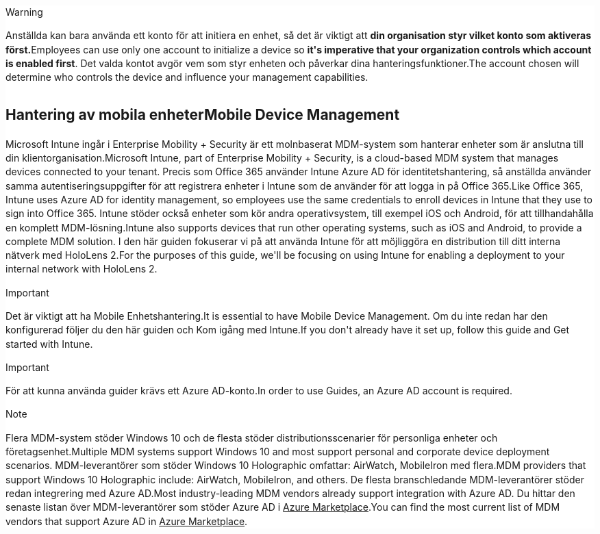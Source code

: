 > [!WARNING] 
> <span data-ttu-id="28dcb-121">Anställda kan bara använda ett konto för att initiera en enhet, så det är viktigt att **din organisation styr vilket konto som aktiveras först.**</span><span class="sxs-lookup"><span data-stu-id="28dcb-121">Employees can use only one account to initialize a device so **it's imperative that your organization controls which account is enabled first**.</span></span> <span data-ttu-id="28dcb-122">Det valda kontot avgör vem som styr enheten och påverkar dina hanteringsfunktioner.</span><span class="sxs-lookup"><span data-stu-id="28dcb-122">The account chosen will determine who controls the device and influence your management capabilities.</span></span>

## <a name="mobile-device-management"></a><span data-ttu-id="28dcb-123">Hantering av mobila enheter</span><span class="sxs-lookup"><span data-stu-id="28dcb-123">Mobile Device Management</span></span>
<span data-ttu-id="28dcb-124">Microsoft Intune ingår i Enterprise Mobility + Security är ett molnbaserat MDM-system som hanterar enheter som är anslutna till din klientorganisation.</span><span class="sxs-lookup"><span data-stu-id="28dcb-124">Microsoft Intune, part of Enterprise Mobility + Security, is a cloud-based MDM system that manages devices connected to your tenant.</span></span> <span data-ttu-id="28dcb-125">Precis som Office 365 använder Intune Azure AD för identitetshantering, så anställda använder samma autentiseringsuppgifter för att registrera enheter i Intune som de använder för att logga in på Office 365.</span><span class="sxs-lookup"><span data-stu-id="28dcb-125">Like Office 365, Intune uses Azure AD for identity management, so employees use the same credentials to enroll devices in Intune that they use to sign into Office 365.</span></span> <span data-ttu-id="28dcb-126">Intune stöder också enheter som kör andra operativsystem, till exempel iOS och Android, för att tillhandahålla en komplett MDM-lösning.</span><span class="sxs-lookup"><span data-stu-id="28dcb-126">Intune also supports devices that run other operating systems, such as iOS and Android, to provide a complete MDM solution.</span></span> <span data-ttu-id="28dcb-127">I den här guiden fokuserar vi på att använda Intune för att möjliggöra en distribution till ditt interna nätverk med HoloLens 2.</span><span class="sxs-lookup"><span data-stu-id="28dcb-127">For the purposes of this guide, we'll be focusing on using Intune for enabling a deployment to your internal network with HoloLens 2.</span></span>
> [!Important] 
> <span data-ttu-id="28dcb-128">Det är viktigt att ha Mobile Enhetshantering.</span><span class="sxs-lookup"><span data-stu-id="28dcb-128">It is essential to have Mobile Device Management.</span></span> <span data-ttu-id="28dcb-129">Om du inte redan har den konfigurerad följer du den här guiden och Kom igång med Intune.</span><span class="sxs-lookup"><span data-stu-id="28dcb-129">If you don't already have it set up, follow this guide and Get started with Intune.</span></span>

> [!Important]
> <span data-ttu-id="28dcb-130">För att kunna använda guider krävs ett Azure AD-konto.</span><span class="sxs-lookup"><span data-stu-id="28dcb-130">In order to use Guides, an Azure AD account is required.</span></span>

> [!Note] 
> <span data-ttu-id="28dcb-131">Flera MDM-system stöder Windows 10 och de flesta stöder distributionsscenarier för personliga enheter och företagsenhet.</span><span class="sxs-lookup"><span data-stu-id="28dcb-131">Multiple MDM systems support Windows 10 and most support personal and corporate device deployment scenarios.</span></span> <span data-ttu-id="28dcb-132">MDM-leverantörer som stöder Windows 10 Holographic omfattar: AirWatch, MobileIron med flera.</span><span class="sxs-lookup"><span data-stu-id="28dcb-132">MDM providers that support Windows 10 Holographic include: AirWatch, MobileIron, and others.</span></span> <span data-ttu-id="28dcb-133">De flesta branschledande MDM-leverantörer stöder redan integrering med Azure AD.</span><span class="sxs-lookup"><span data-stu-id="28dcb-133">Most industry-leading MDM vendors already support integration with Azure AD.</span></span> <span data-ttu-id="28dcb-134">Du hittar den senaste listan över MDM-leverantörer som stöder Azure AD i [Azure Marketplace](https://azuremarketplace.microsoft.com/marketplace/apps/category/azure-active-directory-apps).</span><span class="sxs-lookup"><span data-stu-id="28dcb-134">You can find the most current list of MDM vendors that support Azure AD in [Azure Marketplace](https://azuremarketplace.microsoft.com/marketplace/apps/category/azure-active-directory-apps).</span></span>
